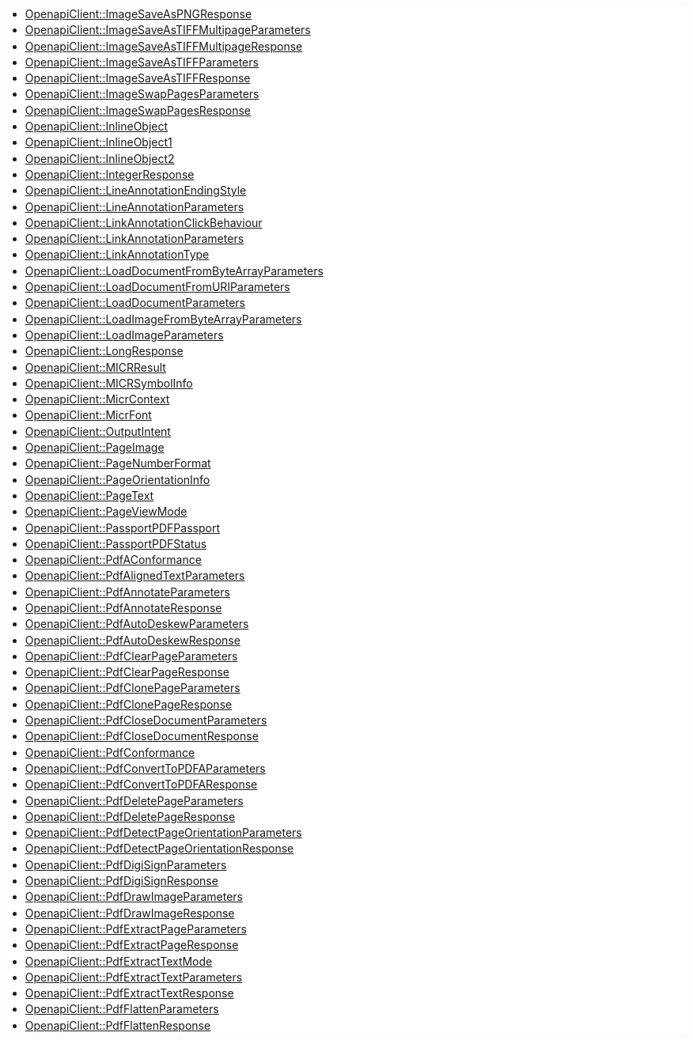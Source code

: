  - [OpenapiClient::ImageSaveAsPNGResponse](docs/ImageSaveAsPNGResponse.md)
 - [OpenapiClient::ImageSaveAsTIFFMultipageParameters](docs/ImageSaveAsTIFFMultipageParameters.md)
 - [OpenapiClient::ImageSaveAsTIFFMultipageResponse](docs/ImageSaveAsTIFFMultipageResponse.md)
 - [OpenapiClient::ImageSaveAsTIFFParameters](docs/ImageSaveAsTIFFParameters.md)
 - [OpenapiClient::ImageSaveAsTIFFResponse](docs/ImageSaveAsTIFFResponse.md)
 - [OpenapiClient::ImageSwapPagesParameters](docs/ImageSwapPagesParameters.md)
 - [OpenapiClient::ImageSwapPagesResponse](docs/ImageSwapPagesResponse.md)
 - [OpenapiClient::InlineObject](docs/InlineObject.md)
 - [OpenapiClient::InlineObject1](docs/InlineObject1.md)
 - [OpenapiClient::InlineObject2](docs/InlineObject2.md)
 - [OpenapiClient::IntegerResponse](docs/IntegerResponse.md)
 - [OpenapiClient::LineAnnotationEndingStyle](docs/LineAnnotationEndingStyle.md)
 - [OpenapiClient::LineAnnotationParameters](docs/LineAnnotationParameters.md)
 - [OpenapiClient::LinkAnnotationClickBehaviour](docs/LinkAnnotationClickBehaviour.md)
 - [OpenapiClient::LinkAnnotationParameters](docs/LinkAnnotationParameters.md)
 - [OpenapiClient::LinkAnnotationType](docs/LinkAnnotationType.md)
 - [OpenapiClient::LoadDocumentFromByteArrayParameters](docs/LoadDocumentFromByteArrayParameters.md)
 - [OpenapiClient::LoadDocumentFromURIParameters](docs/LoadDocumentFromURIParameters.md)
 - [OpenapiClient::LoadDocumentParameters](docs/LoadDocumentParameters.md)
 - [OpenapiClient::LoadImageFromByteArrayParameters](docs/LoadImageFromByteArrayParameters.md)
 - [OpenapiClient::LoadImageParameters](docs/LoadImageParameters.md)
 - [OpenapiClient::LongResponse](docs/LongResponse.md)
 - [OpenapiClient::MICRResult](docs/MICRResult.md)
 - [OpenapiClient::MICRSymbolInfo](docs/MICRSymbolInfo.md)
 - [OpenapiClient::MicrContext](docs/MicrContext.md)
 - [OpenapiClient::MicrFont](docs/MicrFont.md)
 - [OpenapiClient::OutputIntent](docs/OutputIntent.md)
 - [OpenapiClient::PageImage](docs/PageImage.md)
 - [OpenapiClient::PageNumberFormat](docs/PageNumberFormat.md)
 - [OpenapiClient::PageOrientationInfo](docs/PageOrientationInfo.md)
 - [OpenapiClient::PageText](docs/PageText.md)
 - [OpenapiClient::PageViewMode](docs/PageViewMode.md)
 - [OpenapiClient::PassportPDFPassport](docs/PassportPDFPassport.md)
 - [OpenapiClient::PassportPDFStatus](docs/PassportPDFStatus.md)
 - [OpenapiClient::PdfAConformance](docs/PdfAConformance.md)
 - [OpenapiClient::PdfAlignedTextParameters](docs/PdfAlignedTextParameters.md)
 - [OpenapiClient::PdfAnnotateParameters](docs/PdfAnnotateParameters.md)
 - [OpenapiClient::PdfAnnotateResponse](docs/PdfAnnotateResponse.md)
 - [OpenapiClient::PdfAutoDeskewParameters](docs/PdfAutoDeskewParameters.md)
 - [OpenapiClient::PdfAutoDeskewResponse](docs/PdfAutoDeskewResponse.md)
 - [OpenapiClient::PdfClearPageParameters](docs/PdfClearPageParameters.md)
 - [OpenapiClient::PdfClearPageResponse](docs/PdfClearPageResponse.md)
 - [OpenapiClient::PdfClonePageParameters](docs/PdfClonePageParameters.md)
 - [OpenapiClient::PdfClonePageResponse](docs/PdfClonePageResponse.md)
 - [OpenapiClient::PdfCloseDocumentParameters](docs/PdfCloseDocumentParameters.md)
 - [OpenapiClient::PdfCloseDocumentResponse](docs/PdfCloseDocumentResponse.md)
 - [OpenapiClient::PdfConformance](docs/PdfConformance.md)
 - [OpenapiClient::PdfConvertToPDFAParameters](docs/PdfConvertToPDFAParameters.md)
 - [OpenapiClient::PdfConvertToPDFAResponse](docs/PdfConvertToPDFAResponse.md)
 - [OpenapiClient::PdfDeletePageParameters](docs/PdfDeletePageParameters.md)
 - [OpenapiClient::PdfDeletePageResponse](docs/PdfDeletePageResponse.md)
 - [OpenapiClient::PdfDetectPageOrientationParameters](docs/PdfDetectPageOrientationParameters.md)
 - [OpenapiClient::PdfDetectPageOrientationResponse](docs/PdfDetectPageOrientationResponse.md)
 - [OpenapiClient::PdfDigiSignParameters](docs/PdfDigiSignParameters.md)
 - [OpenapiClient::PdfDigiSignResponse](docs/PdfDigiSignResponse.md)
 - [OpenapiClient::PdfDrawImageParameters](docs/PdfDrawImageParameters.md)
 - [OpenapiClient::PdfDrawImageResponse](docs/PdfDrawImageResponse.md)
 - [OpenapiClient::PdfExtractPageParameters](docs/PdfExtractPageParameters.md)
 - [OpenapiClient::PdfExtractPageResponse](docs/PdfExtractPageResponse.md)
 - [OpenapiClient::PdfExtractTextMode](docs/PdfExtractTextMode.md)
 - [OpenapiClient::PdfExtractTextParameters](docs/PdfExtractTextParameters.md)
 - [OpenapiClient::PdfExtractTextResponse](docs/PdfExtractTextResponse.md)
 - [OpenapiClient::PdfFlattenParameters](docs/PdfFlattenParameters.md)
 - [OpenapiClient::PdfFlattenResponse](docs/PdfFlattenResponse.md)